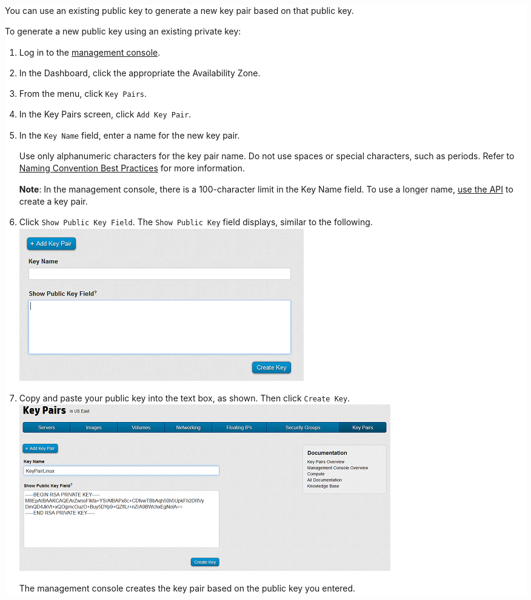 You can use an existing public key to generate a new key pair based on that public key.

To generate a new public key using an existing private key:

1. Log in to the [management console](https://console.hpcloud.com/manage).

2. In the Dashboard, click the appropriate the Availability Zone.

3. From the menu, click `Key Pairs`.

4. In the Key Pairs screen, click `Add Key Pair`.

5. In the `Key Name` field, enter a name for the new key pair.

	Use only alphanumeric characters for the key pair name. Do not use spaces or special characters, such as periods. Refer to [Naming Convention Best Practices](https://community.hpcloud.com/article/naming-convention-best-practices) for more information.

	**Note**: In the management console, there is a 100-character limit in the Key Name field. To use a longer name, [use the API](#keypairapi) to create a key pair.

6. Click `Show Public Key Field`. The `Show Public Key` field displays, similar to the following.
<br><img src="media/keypair_show_public.png"  alt="" />

7. Copy and paste your public key into the text box, as shown. Then click `Create Key`.
<br><img src="media/keypair_own.png"  alt="" />

	The management console creates the key pair based on the public key you entered.
